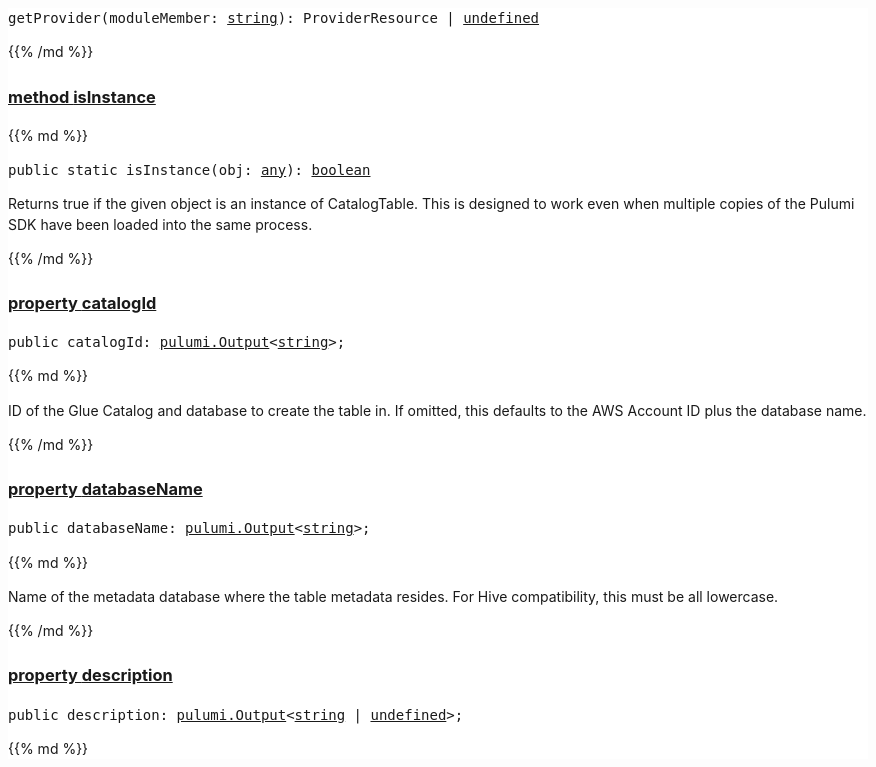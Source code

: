 <pre class="highlight"><span class='kd'></span>getProvider(moduleMember: <span class='kd'><a href='https://developer.mozilla.org/en-US/docs/Web/JavaScript/Reference/Global_Objects/String'>string</a></span>): ProviderResource | <span class='kd'><a href='https://developer.mozilla.org/en-US/docs/Web/JavaScript/Reference/Global_Objects/undefined'>undefined</a></span></pre>

{{% /md %}}
</div>
<h3 class="pdoc-member-header" id="CatalogTable-isInstance">
<a class="pdoc-child-name" href="https://github.com/pulumi/pulumi-aws/blob/b468ea2e053d377b0786dfb645f5ee37a4f8a0e2/sdk/nodejs/glue/catalogTable.ts#L98">method <b>isInstance</b></a>
</h3>
<div class="pdoc-member-contents">
{{% md %}}

<pre class="highlight"><span class='kd'>public static </span>isInstance(obj: <span class='kd'><a href='https://www.typescriptlang.org/docs/handbook/basic-types.html#any'>any</a></span>): <span class='kd'><a href='https://developer.mozilla.org/en-US/docs/Web/JavaScript/Reference/Global_Objects/Boolean'>boolean</a></span></pre>


Returns true if the given object is an instance of CatalogTable.  This is designed to work even
when multiple copies of the Pulumi SDK have been loaded into the same process.

{{% /md %}}
</div>
<h3 class="pdoc-member-header" id="CatalogTable-catalogId">
<a class="pdoc-child-name" href="https://github.com/pulumi/pulumi-aws/blob/b468ea2e053d377b0786dfb645f5ee37a4f8a0e2/sdk/nodejs/glue/catalogTable.ts#L108">property <b>catalogId</b></a>
</h3>
<div class="pdoc-member-contents">
<pre class="highlight"><span class='kd'>public </span>catalogId: <a href='/docs/reference/pkg/nodejs/pulumi/pulumi/#Output'>pulumi.Output</a>&lt;<span class='kd'><a href='https://developer.mozilla.org/en-US/docs/Web/JavaScript/Reference/Global_Objects/String'>string</a></span>&gt;;</pre>
{{% md %}}

ID of the Glue Catalog and database to create the table in. If omitted, this defaults to the AWS Account ID plus the database name.

{{% /md %}}
</div>
<h3 class="pdoc-member-header" id="CatalogTable-databaseName">
<a class="pdoc-child-name" href="https://github.com/pulumi/pulumi-aws/blob/b468ea2e053d377b0786dfb645f5ee37a4f8a0e2/sdk/nodejs/glue/catalogTable.ts#L112">property <b>databaseName</b></a>
</h3>
<div class="pdoc-member-contents">
<pre class="highlight"><span class='kd'>public </span>databaseName: <a href='/docs/reference/pkg/nodejs/pulumi/pulumi/#Output'>pulumi.Output</a>&lt;<span class='kd'><a href='https://developer.mozilla.org/en-US/docs/Web/JavaScript/Reference/Global_Objects/String'>string</a></span>&gt;;</pre>
{{% md %}}

Name of the metadata database where the table metadata resides. For Hive compatibility, this must be all lowercase.

{{% /md %}}
</div>
<h3 class="pdoc-member-header" id="CatalogTable-description">
<a class="pdoc-child-name" href="https://github.com/pulumi/pulumi-aws/blob/b468ea2e053d377b0786dfb645f5ee37a4f8a0e2/sdk/nodejs/glue/catalogTable.ts#L116">property <b>description</b></a>
</h3>
<div class="pdoc-member-contents">
<pre class="highlight"><span class='kd'>public </span>description: <a href='/docs/reference/pkg/nodejs/pulumi/pulumi/#Output'>pulumi.Output</a>&lt;<span class='kd'><a href='https://developer.mozilla.org/en-US/docs/Web/JavaScript/Reference/Global_Objects/String'>string</a></span> | <span class='kd'><a href='https://developer.mozilla.org/en-US/docs/Web/JavaScript/Reference/Global_Objects/undefined'>undefined</a></span>&gt;;</pre>
{{% md %}}
